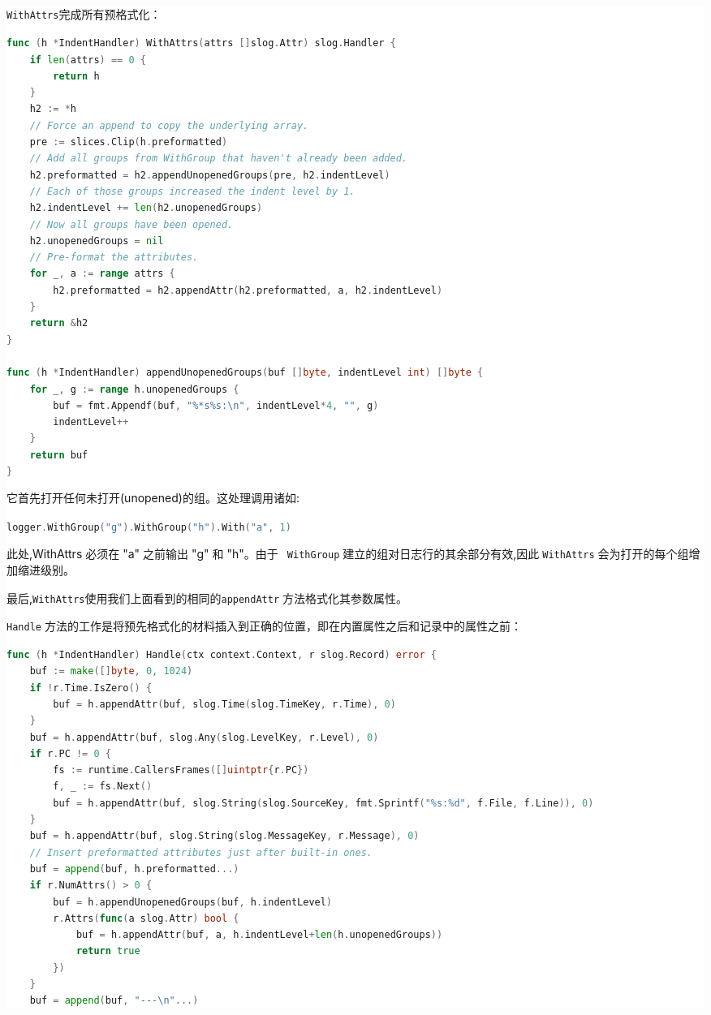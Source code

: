 `WithAttrs`完成所有预格式化：

```go
func (h *IndentHandler) WithAttrs(attrs []slog.Attr) slog.Handler {
	if len(attrs) == 0 {
		return h
	}
	h2 := *h
	// Force an append to copy the underlying array.
	pre := slices.Clip(h.preformatted)
	// Add all groups from WithGroup that haven't already been added.
	h2.preformatted = h2.appendUnopenedGroups(pre, h2.indentLevel)
	// Each of those groups increased the indent level by 1.
	h2.indentLevel += len(h2.unopenedGroups)
	// Now all groups have been opened.
	h2.unopenedGroups = nil
	// Pre-format the attributes.
	for _, a := range attrs {
		h2.preformatted = h2.appendAttr(h2.preformatted, a, h2.indentLevel)
	}
	return &h2
}

func (h *IndentHandler) appendUnopenedGroups(buf []byte, indentLevel int) []byte {
	for _, g := range h.unopenedGroups {
		buf = fmt.Appendf(buf, "%*s%s:\n", indentLevel*4, "", g)
		indentLevel++
	}
	return buf
}
```

它首先打开任何未打开(unopened)的组。这处理调用诸如:

```go
logger.WithGroup("g").WithGroup("h").With("a", 1)
```

此处,WithAttrs 必须在 "a" 之前输出 "g" 和 "h"。由于 ` WithGroup` 建立的组对日志行的其余部分有效,因此 `WithAttrs` 会为打开的每个组增加缩进级别。

最后,`WithAttrs`使用我们上面看到的相同的`appendAttr` 方法格式化其参数属性。

`Handle` 方法的工作是将预先格式化的材料插入到正确的位置，即在内置属性之后和记录中的属性之前：

```go
func (h *IndentHandler) Handle(ctx context.Context, r slog.Record) error {
	buf := make([]byte, 0, 1024)
	if !r.Time.IsZero() {
		buf = h.appendAttr(buf, slog.Time(slog.TimeKey, r.Time), 0)
	}
	buf = h.appendAttr(buf, slog.Any(slog.LevelKey, r.Level), 0)
	if r.PC != 0 {
		fs := runtime.CallersFrames([]uintptr{r.PC})
		f, _ := fs.Next()
		buf = h.appendAttr(buf, slog.String(slog.SourceKey, fmt.Sprintf("%s:%d", f.File, f.Line)), 0)
	}
	buf = h.appendAttr(buf, slog.String(slog.MessageKey, r.Message), 0)
	// Insert preformatted attributes just after built-in ones.
	buf = append(buf, h.preformatted...)
	if r.NumAttrs() > 0 {
		buf = h.appendUnopenedGroups(buf, h.indentLevel)
		r.Attrs(func(a slog.Attr) bool {
			buf = h.appendAttr(buf, a, h.indentLevel+len(h.unopenedGroups))
			return true
		})
	}
	buf = append(buf, "---\n"...)
```